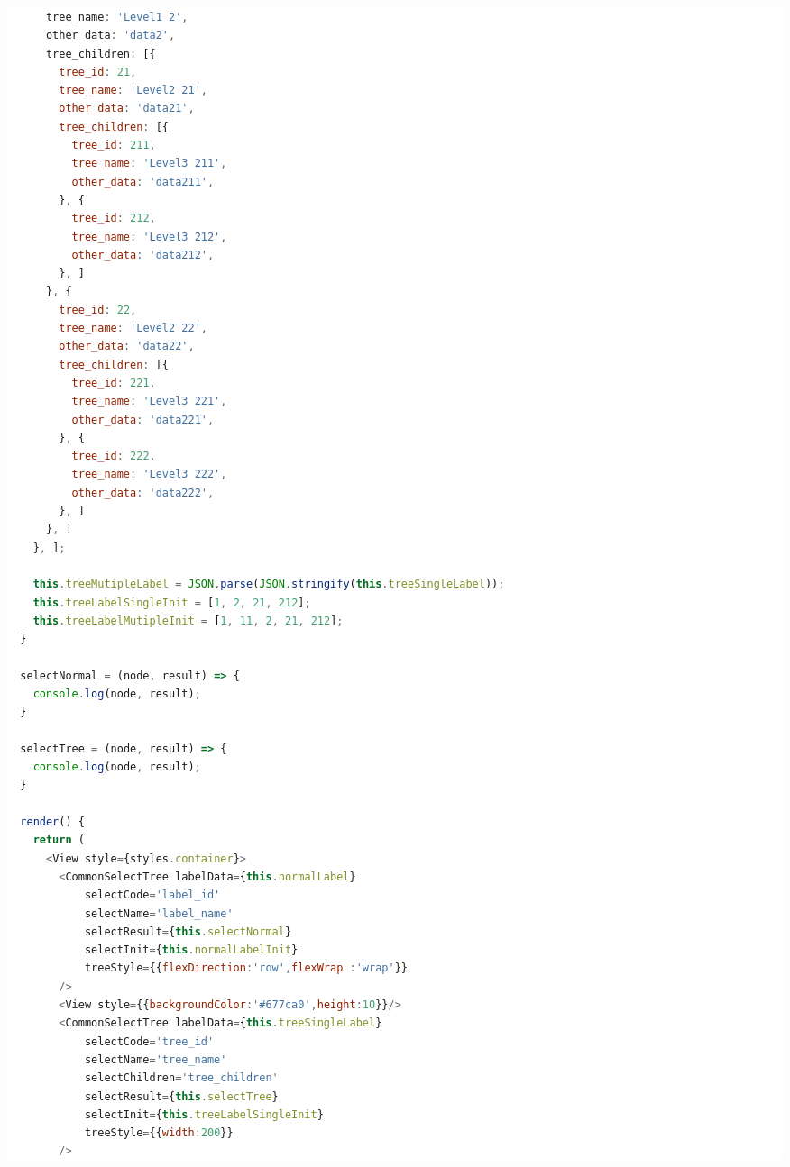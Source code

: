 ```javascript
      tree_name: 'Level1 2',
      other_data: 'data2',
      tree_children: [{
        tree_id: 21,
        tree_name: 'Level2 21',
        other_data: 'data21',
        tree_children: [{
          tree_id: 211,
          tree_name: 'Level3 211',
          other_data: 'data211',
        }, {
          tree_id: 212,
          tree_name: 'Level3 212',
          other_data: 'data212',
        }, ]
      }, {
        tree_id: 22,
        tree_name: 'Level2 22',
        other_data: 'data22',
        tree_children: [{
          tree_id: 221,
          tree_name: 'Level3 221',
          other_data: 'data221',
        }, {
          tree_id: 222,
          tree_name: 'Level3 222',
          other_data: 'data222',
        }, ]
      }, ]
    }, ];

    this.treeMutipleLabel = JSON.parse(JSON.stringify(this.treeSingleLabel));
    this.treeLabelSingleInit = [1, 2, 21, 212];
    this.treeLabelMutipleInit = [1, 11, 2, 21, 212];
  }

  selectNormal = (node, result) => {
    console.log(node, result);
  }

  selectTree = (node, result) => {
    console.log(node, result);
  }

  render() {
    return (
      <View style={styles.container}>
        <CommonSelectTree labelData={this.normalLabel}
            selectCode='label_id'
            selectName='label_name'
            selectResult={this.selectNormal}
            selectInit={this.normalLabelInit}
            treeStyle={{flexDirection:'row',flexWrap :'wrap'}}
        />
        <View style={{backgroundColor:'#677ca0',height:10}}/>
        <CommonSelectTree labelData={this.treeSingleLabel}
            selectCode='tree_id'
            selectName='tree_name'
            selectChildren='tree_children'
            selectResult={this.selectTree}
            selectInit={this.treeLabelSingleInit}
            treeStyle={{width:200}}
        />
```